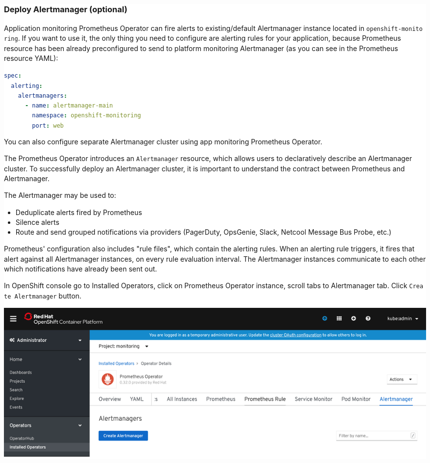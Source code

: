 ### Deploy Alertmanager (optional)

Application monitoring Prometheus Operator can fire alerts to existing/default Alertmanager instance located in `openshift-monitoring`. If you want to use it, the only thing you need to configure are alerting rules for your application, because Prometheus resource has been already preconfigured to send to platform monitoring Alertmanager (as you can see in the Prometheus resource YAML):

```yaml
spec:
  alerting:
    alertmanagers:
      - name: alertmanager-main
        namespace: openshift-monitoring
        port: web
```


You can also configure separate Alertmanager cluster using app monitoring Prometheus Operator.

The Prometheus Operator introduces an `Alertmanager` resource, which allows users to declaratively describe an Alertmanager cluster. To successfully deploy an Alertmanager cluster, it is important to understand the contract between Prometheus and Alertmanager.

The Alertmanager may be used to:

- Deduplicate alerts fired by Prometheus
- Silence alerts
- Route and send grouped notifications via providers (PagerDuty, OpsGenie, Slack, Netcool Message Bus Probe, etc.)

Prometheus' configuration also includes "rule files", which contain the alerting rules. When an alerting rule triggers, it fires that alert against all Alertmanager instances, on every rule evaluation interval. The Alertmanager instances communicate to each other which notifications have already been sent out.

In OpenShift console go to Installed Operators, click on Prometheus Operator instance, scroll tabs to Alertmanager tab.
Click `Create Alertmanager` button.

![](images/2019-11-20-11-46-42.png)
